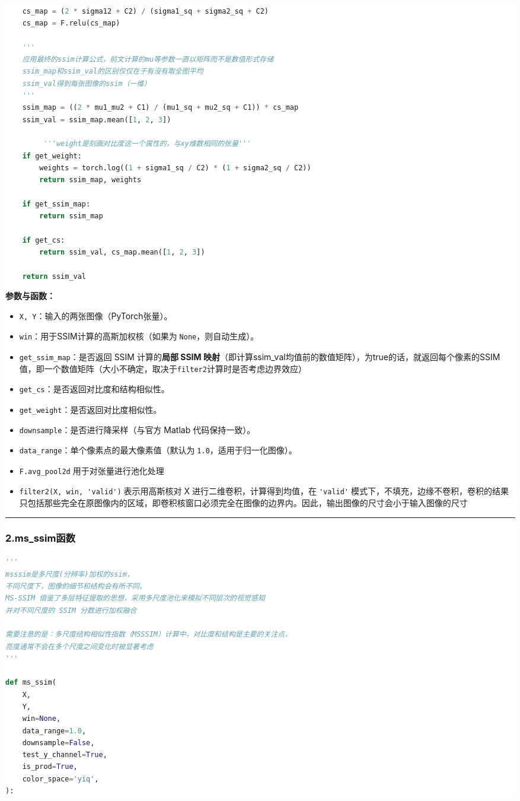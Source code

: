 ```python
    cs_map = (2 * sigma12 + C2) / (sigma1_sq + sigma2_sq + C2)
    cs_map = F.relu(cs_map)
    
    '''
    应用最终的ssim计算公式，前文计算的mu等参数一直以矩阵而不是数值形式存储
    ssim_map和ssim_val的区别仅仅在于有没有取全图平均
    ssim_val得到每张图像的ssim（一维）
    '''
    ssim_map = ((2 * mu1_mu2 + C1) / (mu1_sq + mu2_sq + C1)) * cs_map
    ssim_val = ssim_map.mean([1, 2, 3])

		 '''weight是刻画对比度这一个属性的，与xy维数相同的张量'''
    if get_weight:
        weights = torch.log((1 + sigma1_sq / C2) * (1 + sigma2_sq / C2))
        return ssim_map, weights

    if get_ssim_map:
        return ssim_map
		
    if get_cs:
        return ssim_val, cs_map.mean([1, 2, 3])

    return ssim_val
```

**参数与函数：**

- `X, Y`：输入的两张图像（PyTorch张量）。
- `win`：用于SSIM计算的高斯加权核（如果为 `None`，则自动生成）。
- `get_ssim_map`：是否返回 SSIM 计算的**局部 SSIM 映射**（即计算ssim_val均值前的数值矩阵），为true的话，就返回每个像素的SSIM值，即一个数值矩阵（大小不确定，取决于`filter2`计算时是否考虑边界效应）
- `get_cs`：是否返回对比度和结构相似性。
- `get_weight`：是否返回对比度相似性。
- `downsample`：是否进行降采样（与官方 Matlab 代码保持一致）。
- `data_range`：单个像素点的最大像素值（默认为 `1.0`，适用于归一化图像）。

- `F.avg_pool2d` 用于对张量进行池化处理
- `filter2(X, win, 'valid')` 表示用高斯核对 X 进行二维卷积，计算得到均值，在 `'valid'` 模式下，不填充，边缘不卷积，卷积的结果只包括那些完全在原图像内的区域，即卷积核窗口必须完全在图像的边界内。因此，输出图像的尺寸会小于输入图像的尺寸

---

### 2.ms_ssim函数

```python
'''
msssim是多尺度(分辨率)加权的ssim，
不同尺度下，图像的细节和结构会有所不同。
MS-SSIM 借鉴了多层特征提取的思想，采用多尺度池化来模拟不同层次的视觉感知
并对不同尺度的 SSIM 分数进行加权融合

需要注意的是：多尺度结构相似性指数（MSSSIM）计算中，对比度和结构是主要的关注点，
亮度通常不会在多个尺度之间变化时被显著考虑
'''

def ms_ssim(
    X,
    Y,
    win=None,
    data_range=1.0,
    downsample=False,
    test_y_channel=True,
    is_prod=True,
    color_space='yiq',
):
```